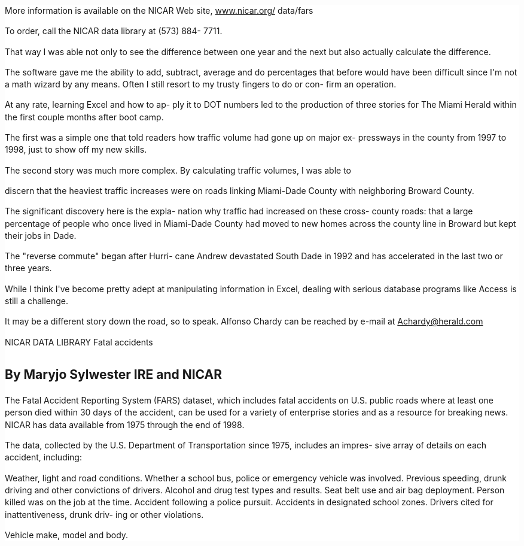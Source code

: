 More information is available on the NICAR Web site, www.nicar.org/ data/fars 

To order, call the NICAR data library at (573) 884- 7711. 

That way I was able not only to see the difference between one year and the next but also actually calculate the difference. 

The software gave me the ability to add, subtract, average and do percentages that before would have been difficult since I'm not a math wizard by any means. Often I still resort to my trusty fingers to do or con- firm an operation. 

At any rate, learning Excel and how to ap- ply it to DOT numbers led to the production of three stories for The Miami Herald within the first couple months after boot camp. 

The first was a simple one that told readers how traffic volume had gone up on major ex- pressways in the county from 1997 to 1998, just to show off my new skills. 

The second story was much more complex. By calculating traffic volumes, I was able to 

discern that the heaviest traffic increases were on roads linking Miami-Dade County with neighboring Broward County. 

The significant discovery here is the expla- nation why traffic had increased on these cross- county roads: that a large percentage of people who once lived in Miami-Dade County had moved to new homes across the county line in Broward but kept their jobs in Dade. 

The "reverse commute" began after Hurri- cane Andrew devastated South Dade in 1992 and has accelerated in the last two or three years. 

While I think I've become pretty adept at manipulating information in Excel, dealing with serious database programs like Access is still a challenge. 

It may be a different story down the road, so to speak. Alfonso Chardy can be reached by e-mail at Achardy@herald.com 

NICAR DATA LIBRARY Fatal accidents 

## By Maryjo Sylwester IRE and NICAR 

The Fatal Accident Reporting System (FARS) dataset, which includes fatal accidents on U.S. public roads where at least one person died within 30 days of the accident, can be used for a variety of enterprise stories and as a resource for breaking news. NICAR has data available from 1975 through the end of 1998. 

The data, collected by the U.S. Department of Transportation since 1975, includes an impres- sive array of details on each accident, including: 

Weather, light and road conditions. 
Whether a school bus, police or emergency vehicle was involved. 
Previous speeding, drunk driving and other convictions of drivers. 
Alcohol and drug test types and results. 
Seat belt use and air bag deployment. 
Person killed was on the job at the time. 
Accident following a police pursuit. 
Accidents in designated school zones. 
Drivers cited for inattentiveness, drunk driv- ing or other violations. 

Vehicle make, model and body. 
